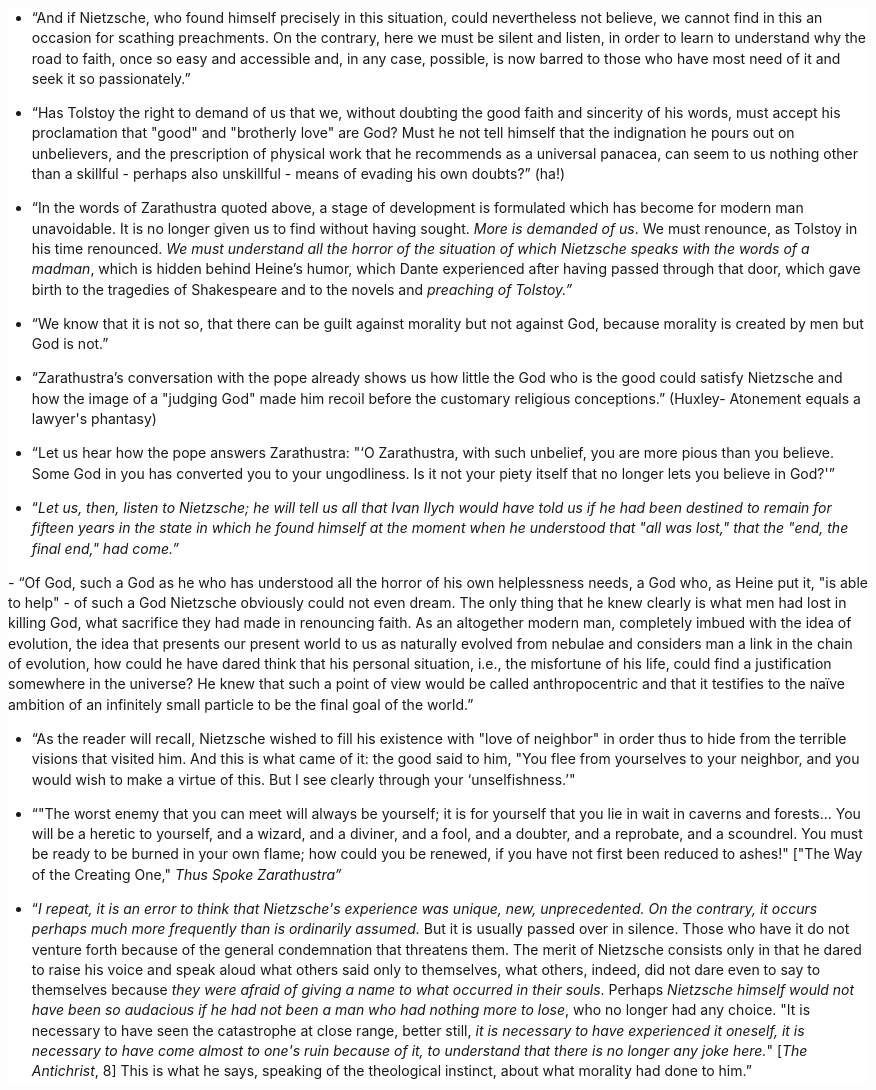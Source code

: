 - “And if Nietzsche, who found himself precisely in this situation, could nevertheless not believe, we cannot find in this an occasion for scathing preachments. On the contrary, here we must be silent and listen, in order to learn to understand why the road to faith, once so easy and accessible and, in any case, possible, is now barred to those who have most need of it and seek it so passionately.”

- “Has Tolstoy the right to demand of us that we, without doubting the good faith and sincerity of his words, must accept his proclamation that "good" and "brotherly love" are God? Must he not tell himself that the indignation he pours out on unbelievers, and the prescription of physical work that he recommends as a universal panacea, can seem to us nothing other than a skillful - perhaps also unskillful - means of evading his own doubts?” (ha!)

- “In the words of Zarathustra quoted above, a stage of development is formulated which has become for modern man unavoidable. It is no longer given us to find without having sought. _More is demanded of us_. We must renounce, as Tolstoy in his time renounced. _We must understand all the horror of the situation of which Nietzsche speaks with the words of a madman_, which is hidden behind Heine’s humor, which Dante experienced after having passed through that door, which gave birth to the tragedies of Shakespeare and to the novels and _preaching of Tolstoy.”_  
- “We know that it is not so, that there can be guilt against morality but not against God, because morality is created by men but God is not.”

- “Zarathustra’s conversation with the pope already shows us how little the God who is the good could satisfy Nietzsche and how the image of a "judging God" made him recoil before the customary religious conceptions.” (Huxley- Atonement equals a lawyer's phantasy)

- “Let us hear how the pope answers Zarathustra: "‘O Zarathustra, with such unbelief, you are more pious than you believe. Some God in you has converted you to your ungodliness. Is it not your piety itself that no longer lets you believe in God?'”

- “_Let us, then, listen to Nietzsche; he will tell us all that Ivan Ilych would have told us if he had been destined to remain for fifteen years in the state in which he found himself at the moment when he understood that "all was lost," that the "end, the final end," had come.”_

_-_ “Of God, such a God as he who has understood all the horror of his own helplessness needs, a God who, as Heine put it, "is able to help" - of such a God Nietzsche obviously could not even dream. The only thing that he knew clearly is what men had lost in killing God, what sacrifice they had made in renouncing faith. As an altogether modern man, completely imbued with the idea of evolution, the idea that presents our present world to us as naturally evolved from nebulae and considers man a link in the chain of evolution, how could he have dared think that his personal situation, i.e., the misfortune of his life, could find a justification somewhere in the universe? He knew that such a point of view would be called anthropocentric and that it testifies to the naïve ambition of an infinitely small particle to be the final goal of the world.”

- “As the reader will recall, Nietzsche wished to fill his existence with "love of neighbor" in order thus to hide from the terrible visions that visited him. And this is what came of it: the good said to him, "You flee from yourselves to your neighbor, and you would wish to make a virtue of this. But I see clearly through your ‘unselfishness.’"

- “"The worst enemy that you can meet will always be yourself; it is for yourself that you lie in wait in caverns and forests... You will be a heretic to yourself, and a wizard, and a diviner, and a fool, and a doubter, and a reprobate, and a scoundrel. You must be ready to be burned in your own flame; how could you be renewed, if you have not first been reduced to ashes!" ["The Way of the Creating One," _Thus Spoke Zarathustra”_

- “_I repeat, it is an error to think that Nietzsche's experience was unique, new, unprecedented. On the contrary, it occurs perhaps much more frequently than is ordinarily assumed._ But it is usually passed over in silence. Those who have it do not venture forth because of the general condemnation that threatens them. The merit of Nietzsche consists only in that he dared to raise his voice and speak aloud what others said only to themselves, what others, indeed, did not dare even to say to themselves because _they were afraid of giving a name to what occurred in their souls_. Perhaps _Nietzsche himself would not have been so audacious if he had not been a man who had nothing more to lose_, who no longer had any choice. "It is necessary to have seen the catastrophe at close range, better still, _it is necessary to have experienced it oneself, it is necessary to have come almost to one's ruin because of it, to understand that there is no longer any joke here._" [_The Antichrist_, 8] This is what he says, speaking of the theological instinct, about what morality had done to him.”
